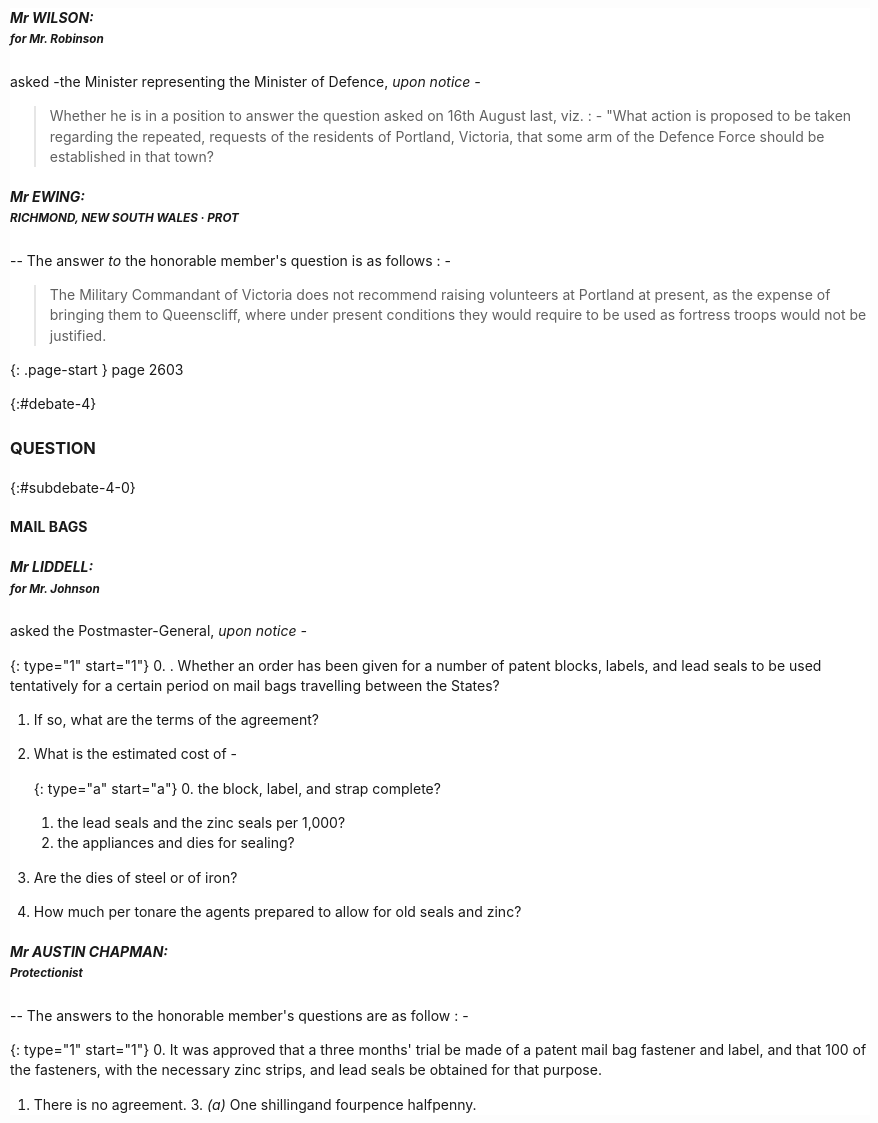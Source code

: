 ##### Mr WILSON:<br><small class="text-muted">for Mr. Robinson</small>

asked -the Minister representing the Minister of Defence,  *upon notice -* 

  >Whether he is in a position to answer the question asked on 16th August last, viz. :  - "What action is proposed to be taken regarding the repeated, requests of the residents of Portland, Victoria, that some arm of the Defence Force should be established in that town? 

##### Mr EWING:<br><small class="text-muted">RICHMOND, NEW SOUTH WALES &middot; PROT</small>

-- The answer  *to*  the honorable member's question is as follows :  - 

  >The Military Commandant of Victoria does not recommend raising volunteers at Portland at present, as the expense of bringing them to Queenscliff, where under present conditions they would require to be used as fortress troops would not be justified. 

{: .page-start }
page 2603

{:#debate-4}
### QUESTION

{:#subdebate-4-0}
#### MAIL BAGS

##### Mr LIDDELL:<br><small class="text-muted">for Mr. Johnson</small>

asked the Postmaster-General,  *upon notice -* 

{: type="1" start="1"}
0. .  Whether an order has been given for  a  number of patent blocks, labels, and lead seals to be used tentatively for  a  certain period on mail bags travelling between the States? 
1. If so, what are the terms of the agreement? 
2. What is the estimated cost of - 

    {: type="a" start="a"}
    0. the block, label, and strap complete? 
    1. the lead seals and the zinc seals per 1,000? 
    2. the appliances and dies for sealing? 

3. Are the dies of steel or of iron? 
4. How much per tonare the agents prepared to allow for old seals and zinc? 

##### Mr AUSTIN CHAPMAN:<br><small class="text-muted">Protectionist</small>

-- The answers to the honorable member's questions are as follow :  - 

{: type="1" start="1"}
0. It was approved that  a  three months' trial be made of  a  patent mail bag fastener and label, and that 100 of the fasteners, with the necessary zinc strips, and lead seals be obtained for that purpose. 
1. There is no agreement. 3.  *(a)*  One shillingand fourpence halfpenny. 
